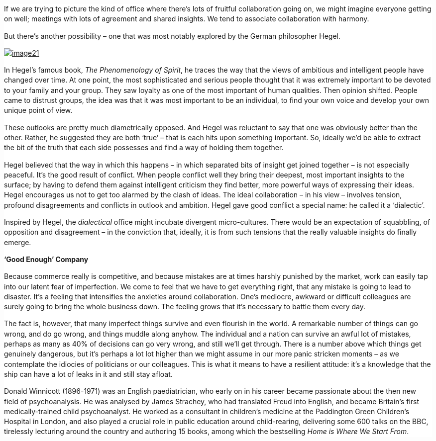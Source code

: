 <span class="s1">If we are trying to picture the kind of office where there’s lots of fruitful collaboration going on, we might imagine everyone getting on well; meetings with lots of agreement and shared insights. We tend to associate collaboration with harmony. </span>

<span class="s1">But there’s another possibility – one that was most notably explored by the German philosopher Hegel. </span>

[![image21](http://i0.wp.com/www.thebookoflife.org/wp-content/uploads/2015/04/image21.jpg?resize=635%2C588)](http://i2.wp.com/www.thebookoflife.org/wp-content/uploads/2015/04/image21.jpg)

<span class="s1">In Hegel’s famous book, *The Phenomenology of Spirit*, he traces the way that the views of ambitious and intelligent people have changed over time. At one point, the most sophisticated and serious people thought that it was extremely important to be devoted to your family and your group. They saw loyalty as one of the most important of human qualities. Then opinion shifted. People came to distrust groups, the idea was that it was most important to be an individual, to find your own voice and develop your own unique point of view. </span>

<span class="s1">These outlooks are pretty much diametrically opposed. And Hegel was reluctant to say that one was obviously better than the other. Rather, he suggested they are both ‘true’ – that is each hits upon something important. So, ideally we’d be able to extract the bit of the truth that each side possesses and find a way of holding them together. </span>

<span class="s1">Hegel believed that the way in which this happens – in which separated bits of insight get joined together – is not especially peaceful. It’s the good result of conflict. When people conflict well they bring their deepest, most important insights to the surface; by having to defend them against intelligent criticism they find better, more powerful ways of expressing their ideas. Hegel encourages us not to get too alarmed by the clash of ideas. The ideal collaboration – in his view – involves tension, profound disagreements and conflicts in outlook and ambition. Hegel gave good conflict a special name: he called it a ‘dialectic’. </span>

<span class="s1">Inspired by Hegel, the *dialectical* office might incubate divergent micro-cultures. There would be an expectation of squabbling, of opposition and disagreement – in the conviction that, ideally, it is from such tensions that the really valuable insights do finally emerge. </span>

**<span class="s1">‘Good Enough’ Company</span>**

<span class="s1">Because commerce really is competitive, and because mistakes are at times harshly punished by the market, work can easily tap into our latent fear of imperfection. We come to feel that we have to get everything right, that any mistake is going to lead to disaster. It’s a feeling that intensifies the anxieties around collaboration. One’s mediocre, awkward or difficult colleagues are surely going to bring the whole business down. The feeling grows that it’s necessary to battle them every day. </span>

<span class="s1">The fact is, however, that many imperfect things survive and even flourish in the world. A remarkable number of things can go wrong, and do go wrong, and things muddle along anyhow. The individual and a nation can survive an awful lot of mistakes, perhaps as many as 40% of decisions can go very wrong, and still we’ll get through. There is a number above which things get genuinely dangerous, but it’s perhaps a lot lot higher than we might assume in our more panic stricken moments – as we contemplate the idiocies of politicians or our colleagues. This is what it means to have a resilient attitude: it’s a knowledge that the ship can have a lot of leaks in it and still stay afloat.</span>

<span class="s1">Donald Winnicott (1896-1971) was an English paediatrician, who early on in his career became passionate about the then new field of psychoanalysis. He was analysed by James Strachey, who had translated Freud into English, and became Britain’s first medically-trained child psychoanalyst. He worked as a consultant in children’s medicine at the Paddington Green Children’s Hospital in London, and also played a crucial role in public education around child-rearing, delivering some 600 talks on the BBC, tirelessly lecturing around the country and authoring 15 books, among which the bestselling *Home is Where We Start From*.</span>
